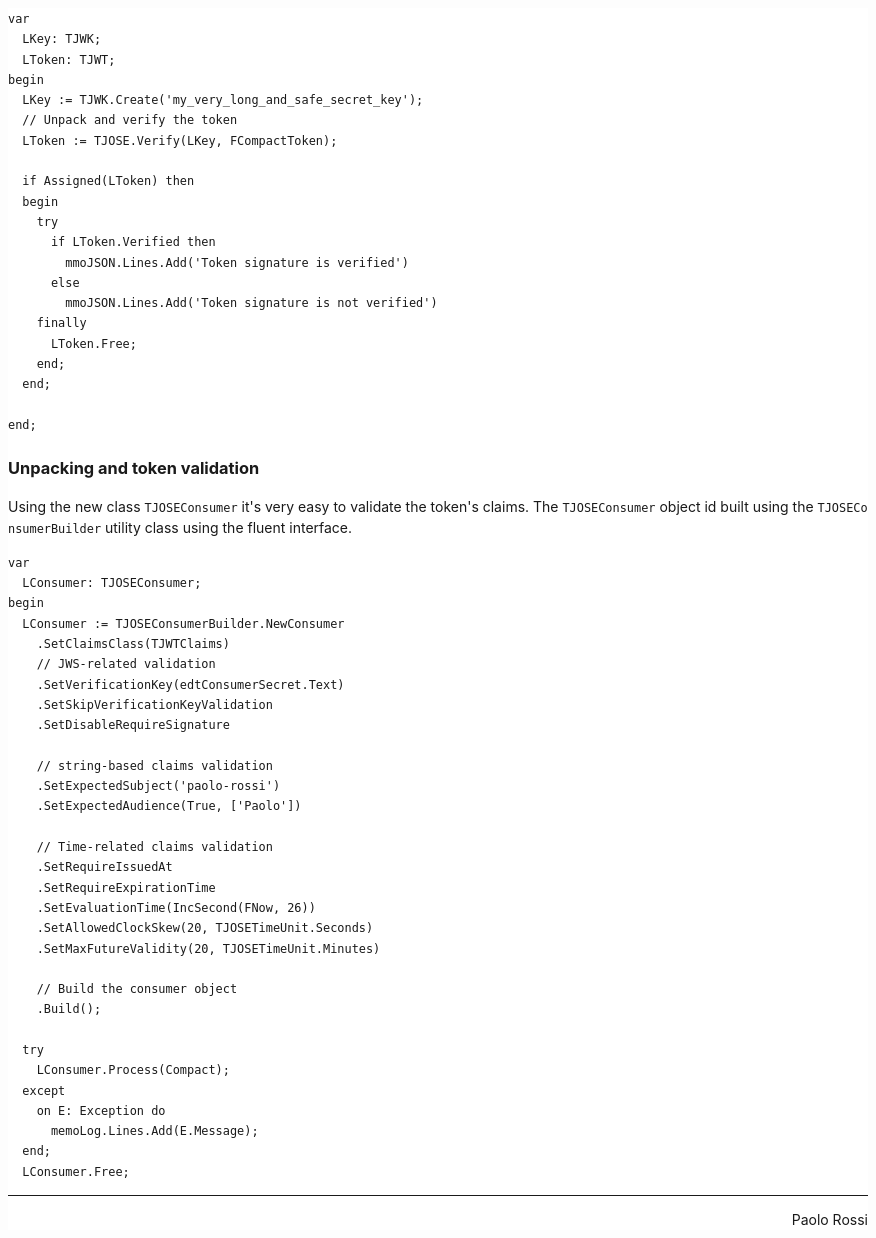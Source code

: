 ```delphi
var
  LKey: TJWK;
  LToken: TJWT;
begin
  LKey := TJWK.Create('my_very_long_and_safe_secret_key');
  // Unpack and verify the token
  LToken := TJOSE.Verify(LKey, FCompactToken);

  if Assigned(LToken) then
  begin
    try
      if LToken.Verified then
        mmoJSON.Lines.Add('Token signature is verified')
      else
        mmoJSON.Lines.Add('Token signature is not verified')
    finally
      LToken.Free;
    end;
  end;

end;
```

### Unpacking and token validation

Using the new class `TJOSEConsumer` it's very easy to validate the token's claims. The `TJOSEConsumer` object id built using the `TJOSEConsumerBuilder` utility class using the fluent interface.

```delphi
var
  LConsumer: TJOSEConsumer;
begin
  LConsumer := TJOSEConsumerBuilder.NewConsumer
    .SetClaimsClass(TJWTClaims)
    // JWS-related validation
    .SetVerificationKey(edtConsumerSecret.Text)
    .SetSkipVerificationKeyValidation
    .SetDisableRequireSignature

    // string-based claims validation
    .SetExpectedSubject('paolo-rossi')
    .SetExpectedAudience(True, ['Paolo'])

    // Time-related claims validation
    .SetRequireIssuedAt
    .SetRequireExpirationTime
    .SetEvaluationTime(IncSecond(FNow, 26))
    .SetAllowedClockSkew(20, TJOSETimeUnit.Seconds)
    .SetMaxFutureValidity(20, TJOSETimeUnit.Minutes)

    // Build the consumer object
    .Build();

  try
    LConsumer.Process(Compact);
  except
    on E: Exception do
      memoLog.Lines.Add(E.Message);
  end;
  LConsumer.Free;
```

<hr />
<div style="text-align:right">Paolo Rossi</div>
